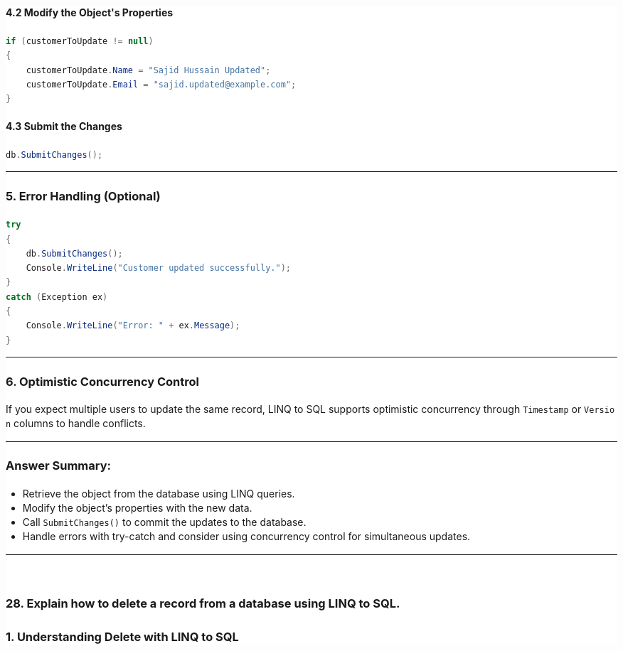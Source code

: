 #### 4.2 **Modify the Object's Properties**

```csharp
if (customerToUpdate != null)
{
    customerToUpdate.Name = "Sajid Hussain Updated";
    customerToUpdate.Email = "sajid.updated@example.com";
}
```

#### 4.3 **Submit the Changes**

```csharp
db.SubmitChanges();
```

---

### 5. **Error Handling (Optional)**

```csharp
try
{
    db.SubmitChanges();
    Console.WriteLine("Customer updated successfully.");
}
catch (Exception ex)
{
    Console.WriteLine("Error: " + ex.Message);
}
```

---

### 6. **Optimistic Concurrency Control**

If you expect multiple users to update the same record, LINQ to SQL supports optimistic concurrency through `Timestamp` or `Version` columns to handle conflicts.

---

### Answer Summary:
- Retrieve the object from the database using LINQ queries.
- Modify the object’s properties with the new data.
- Call `SubmitChanges()` to commit the updates to the database.
- Handle errors with try-catch and consider using concurrency control for simultaneous updates.
---  
<br>

### 28. Explain how to delete a record from a database using LINQ to SQL.
### 1. **Understanding Delete with LINQ to SQL**
